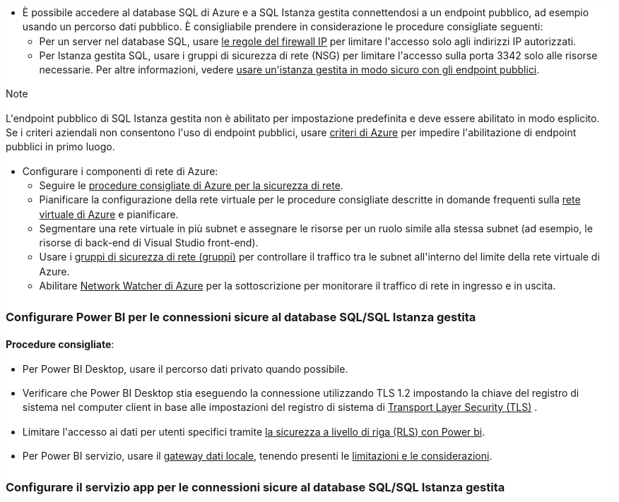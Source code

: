 - È possibile accedere al database SQL di Azure e a SQL Istanza gestita connettendosi a un endpoint pubblico, ad esempio usando un percorso dati pubblico. È consigliabile prendere in considerazione le procedure consigliate seguenti:
  - Per un server nel database SQL, usare [le regole del firewall IP](firewall-configure.md) per limitare l'accesso solo agli indirizzi IP autorizzati.
  - Per Istanza gestita SQL, usare i gruppi di sicurezza di rete (NSG) per limitare l'accesso sulla porta 3342 solo alle risorse necessarie. Per altre informazioni, vedere [usare un'istanza gestita in modo sicuro con gli endpoint pubblici](../managed-instance/public-endpoint-overview.md).

> [!NOTE]
> L'endpoint pubblico di SQL Istanza gestita non è abilitato per impostazione predefinita e deve essere abilitato in modo esplicito. Se i criteri aziendali non consentono l'uso di endpoint pubblici, usare [criteri di Azure](../../governance/policy/overview.md) per impedire l'abilitazione di endpoint pubblici in primo luogo.

- Configurare i componenti di rete di Azure:
  - Seguire le [procedure consigliate di Azure per la sicurezza di rete](../../security/fundamentals/network-best-practices.md).
  - Pianificare la configurazione della rete virtuale per le procedure consigliate descritte in domande frequenti sulla [rete virtuale di Azure](../../virtual-network/virtual-networks-faq.md) e pianificare.
  - Segmentare una rete virtuale in più subnet e assegnare le risorse per un ruolo simile alla stessa subnet (ad esempio, le risorse di back-end di Visual Studio front-end).
  - Usare i [gruppi di sicurezza di rete (gruppi)](../../virtual-network/security-overview.md) per controllare il traffico tra le subnet all'interno del limite della rete virtuale di Azure.
  - Abilitare [Network Watcher di Azure](../../network-watcher/network-watcher-monitoring-overview.md) per la sottoscrizione per monitorare il traffico di rete in ingresso e in uscita.

### <a name="configure-power-bi-for-secure-connections-to-sql-databasesql-managed-instance"></a>Configurare Power BI per le connessioni sicure al database SQL/SQL Istanza gestita

**Procedure consigliate**:

- Per Power BI Desktop, usare il percorso dati privato quando possibile.

- Verificare che Power BI Desktop stia eseguendo la connessione utilizzando TLS 1.2 impostando la chiave del registro di sistema nel computer client in base alle impostazioni del registro di sistema di [Transport Layer Security (TLS)](https://docs.microsoft.com/windows-server/security/tls/tls-registry-settings) .

- Limitare l'accesso ai dati per utenti specifici tramite [la sicurezza a livello di riga (RLS) con Power bi](https://docs.microsoft.com/power-bi/service-admin-rls).

- Per Power BI servizio, usare il [gateway dati locale](https://docs.microsoft.com/power-bi/service-gateway-onprem), tenendo presenti le [limitazioni e le considerazioni](https://docs.microsoft.com/power-bi/service-gateway-deployment-guidance#installation-considerations-for-the-on-premises-data-gateway).

### <a name="configure-app-service-for-secure-connections-to-sql-databasesql-managed-instance"></a>Configurare il servizio app per le connessioni sicure al database SQL/SQL Istanza gestita
